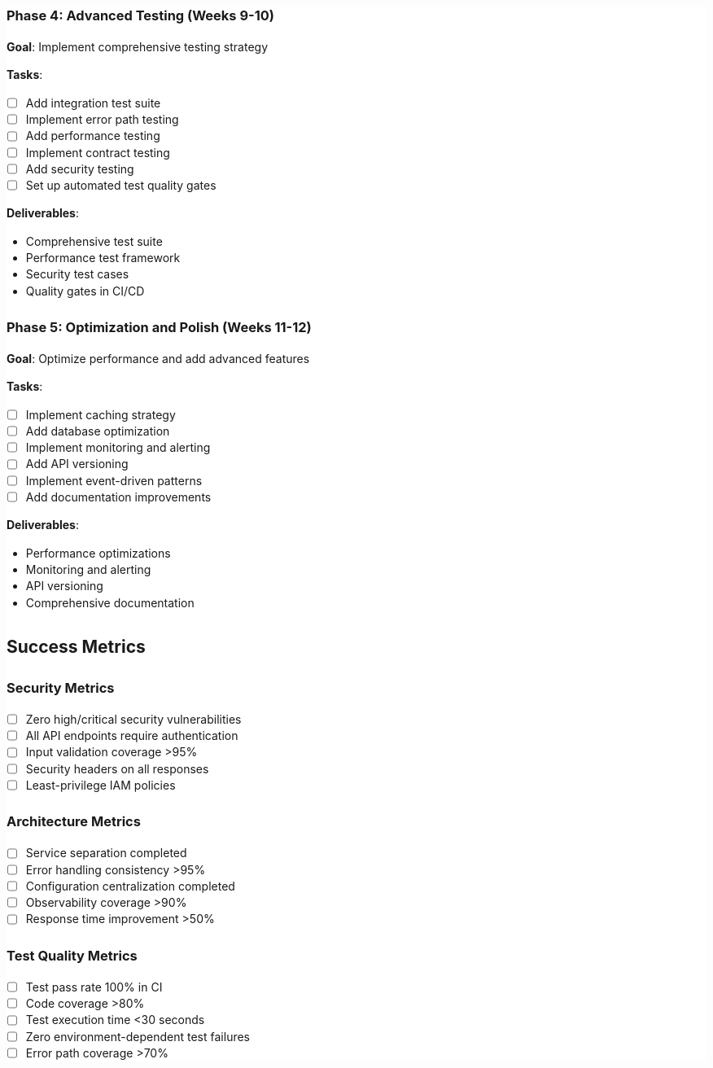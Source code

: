 ### Phase 4: Advanced Testing (Weeks 9-10)
**Goal**: Implement comprehensive testing strategy

**Tasks**:
- [ ] Add integration test suite
- [ ] Implement error path testing
- [ ] Add performance testing
- [ ] Implement contract testing
- [ ] Add security testing
- [ ] Set up automated test quality gates

**Deliverables**:
- Comprehensive test suite
- Performance test framework
- Security test cases
- Quality gates in CI/CD

### Phase 5: Optimization and Polish (Weeks 11-12)
**Goal**: Optimize performance and add advanced features

**Tasks**:
- [ ] Implement caching strategy
- [ ] Add database optimization
- [ ] Implement monitoring and alerting
- [ ] Add API versioning
- [ ] Implement event-driven patterns
- [ ] Add documentation improvements

**Deliverables**:
- Performance optimizations
- Monitoring and alerting
- API versioning
- Comprehensive documentation

## Success Metrics

### Security Metrics
- [ ] Zero high/critical security vulnerabilities
- [ ] All API endpoints require authentication
- [ ] Input validation coverage >95%
- [ ] Security headers on all responses
- [ ] Least-privilege IAM policies

### Architecture Metrics
- [ ] Service separation completed
- [ ] Error handling consistency >95%
- [ ] Configuration centralization completed
- [ ] Observability coverage >90%
- [ ] Response time improvement >50%

### Test Quality Metrics
- [ ] Test pass rate 100% in CI
- [ ] Code coverage >80%
- [ ] Test execution time <30 seconds
- [ ] Zero environment-dependent test failures
- [ ] Error path coverage >70%
